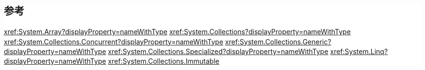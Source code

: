 ## <a name="reference"></a>参考

<xref:System.Array?displayProperty=nameWithType>
<xref:System.Collections?displayProperty=nameWithType>
<xref:System.Collections.Concurrent?displayProperty=nameWithType>
<xref:System.Collections.Generic?displayProperty=nameWithType>
<xref:System.Collections.Specialized?displayProperty=nameWithType>
<xref:System.Linq?displayProperty=nameWithType>
<xref:System.Collections.Immutable>
